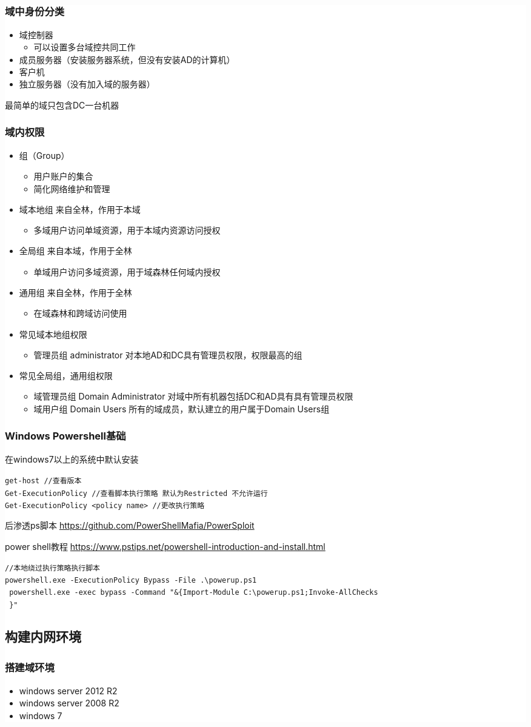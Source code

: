 ### 域中身份分类

- 域控制器
  - 可以设置多台域控共同工作
- 成员服务器（安装服务器系统，但没有安装AD的计算机）
- 客户机
- 独立服务器（没有加入域的服务器）

最简单的域只包含DC一台机器

### 域内权限

- 组（Group） 
  - 用户账户的集合
  - 简化网络维护和管理
- 域本地组 来自全林，作用于本域
  - 多域用户访问单域资源，用于本域内资源访问授权
- 全局组 来自本域，作用于全林
  - 单域用户访问多域资源，用于域森林任何域内授权
- 通用组 来自全林，作用于全林
  - 在域森林和跨域访问使用

- 常见域本地组权限
  - 管理员组 administrator 对本地AD和DC具有管理员权限，权限最高的组
- 常见全局组，通用组权限
  - 域管理员组 Domain Administrator  对域中所有机器包括DC和AD具有具有管理员权限
  - 域用户组 Domain Users 所有的域成员，默认建立的用户属于Domain Users组

### Windows Powershell基础

在windows7以上的系统中默认安装

~~~
get-host //查看版本
Get-ExecutionPolicy //查看脚本执行策略 默认为Restricted 不允许运行
Get-ExecutionPolicy <policy name> //更改执行策略
~~~

后渗透ps脚本  https://github.com/PowerShellMafia/PowerSploit

power shell教程 https://www.pstips.net/powershell-introduction-and-install.html

~~~
//本地绕过执行策略执行脚本
powershell.exe -ExecutionPolicy Bypass -File .\powerup.ps1
 powershell.exe -exec bypass -Command "&{Import-Module C:\powerup.ps1;Invoke-AllChecks
 }"
~~~

## 构建内网环境

### 搭建域环境

- windows server 2012 R2
- windows server 2008 R2
- windows 7
